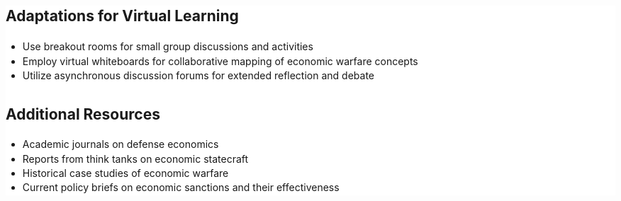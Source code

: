 ## Adaptations for Virtual Learning
* Use breakout rooms for small group discussions and activities
* Employ virtual whiteboards for collaborative mapping of economic warfare concepts
* Utilize asynchronous discussion forums for extended reflection and debate

## Additional Resources
* Academic journals on defense economics
* Reports from think tanks on economic statecraft
* Historical case studies of economic warfare
* Current policy briefs on economic sanctions and their effectiveness
